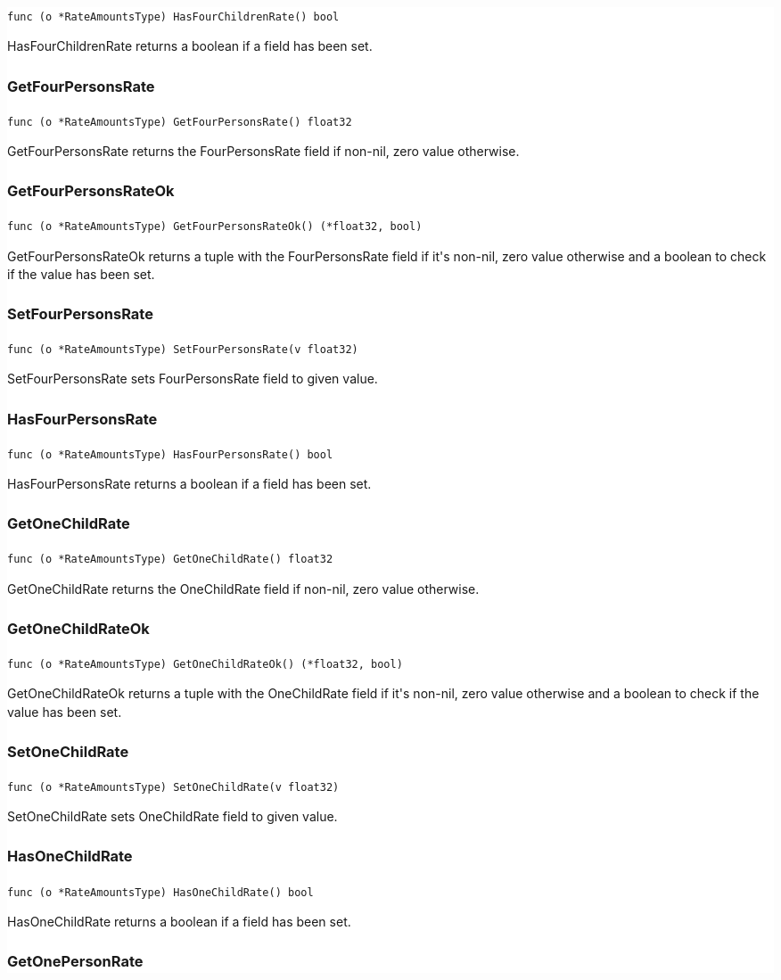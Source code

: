 `func (o *RateAmountsType) HasFourChildrenRate() bool`

HasFourChildrenRate returns a boolean if a field has been set.

### GetFourPersonsRate

`func (o *RateAmountsType) GetFourPersonsRate() float32`

GetFourPersonsRate returns the FourPersonsRate field if non-nil, zero value otherwise.

### GetFourPersonsRateOk

`func (o *RateAmountsType) GetFourPersonsRateOk() (*float32, bool)`

GetFourPersonsRateOk returns a tuple with the FourPersonsRate field if it's non-nil, zero value otherwise
and a boolean to check if the value has been set.

### SetFourPersonsRate

`func (o *RateAmountsType) SetFourPersonsRate(v float32)`

SetFourPersonsRate sets FourPersonsRate field to given value.

### HasFourPersonsRate

`func (o *RateAmountsType) HasFourPersonsRate() bool`

HasFourPersonsRate returns a boolean if a field has been set.

### GetOneChildRate

`func (o *RateAmountsType) GetOneChildRate() float32`

GetOneChildRate returns the OneChildRate field if non-nil, zero value otherwise.

### GetOneChildRateOk

`func (o *RateAmountsType) GetOneChildRateOk() (*float32, bool)`

GetOneChildRateOk returns a tuple with the OneChildRate field if it's non-nil, zero value otherwise
and a boolean to check if the value has been set.

### SetOneChildRate

`func (o *RateAmountsType) SetOneChildRate(v float32)`

SetOneChildRate sets OneChildRate field to given value.

### HasOneChildRate

`func (o *RateAmountsType) HasOneChildRate() bool`

HasOneChildRate returns a boolean if a field has been set.

### GetOnePersonRate

